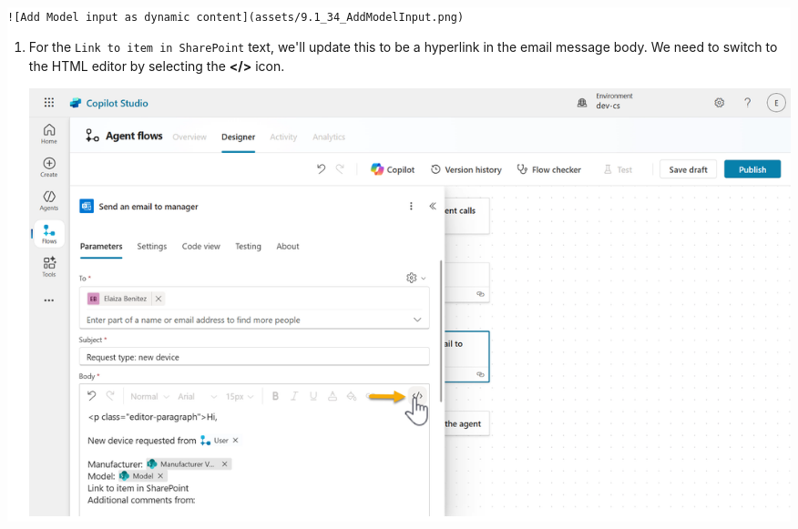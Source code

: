     ![Add Model input as dynamic content](assets/9.1_34_AddModelInput.png)

1. For the `Link to item in SharePoint` text, we'll update this to be a hyperlink in the email message body. We need to switch to the HTML editor by selecting the **</>** icon.

    ![Add User input](assets/9.1_35_SwitchToHTMLEditor.png)
